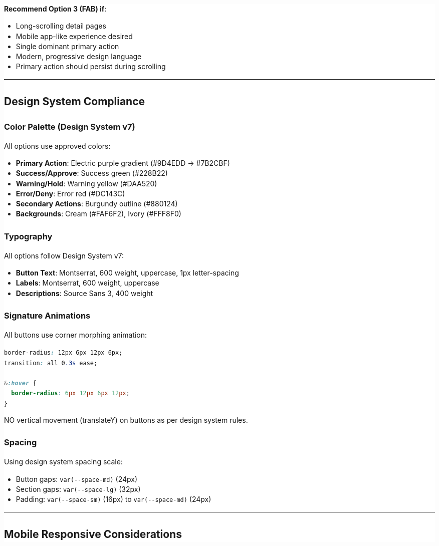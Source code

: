 **Recommend Option 3 (FAB) if**:
- Long-scrolling detail pages
- Mobile app-like experience desired
- Single dominant primary action
- Modern, progressive design language
- Primary action should persist during scrolling

---

## Design System Compliance

### Color Palette (Design System v7)

All options use approved colors:
- **Primary Action**: Electric purple gradient (#9D4EDD → #7B2CBF)
- **Success/Approve**: Success green (#228B22)
- **Warning/Hold**: Warning yellow (#DAA520)
- **Error/Deny**: Error red (#DC143C)
- **Secondary Actions**: Burgundy outline (#880124)
- **Backgrounds**: Cream (#FAF6F2), Ivory (#FFF8F0)

### Typography

All options follow Design System v7:
- **Button Text**: Montserrat, 600 weight, uppercase, 1px letter-spacing
- **Labels**: Montserrat, 600 weight, uppercase
- **Descriptions**: Source Sans 3, 400 weight

### Signature Animations

All buttons use corner morphing animation:
```css
border-radius: 12px 6px 12px 6px;
transition: all 0.3s ease;

&:hover {
  border-radius: 6px 12px 6px 12px;
}
```

NO vertical movement (translateY) on buttons as per design system rules.

### Spacing

Using design system spacing scale:
- Button gaps: `var(--space-md)` (24px)
- Section gaps: `var(--space-lg)` (32px)
- Padding: `var(--space-sm)` (16px) to `var(--space-md)` (24px)

---

## Mobile Responsive Considerations

